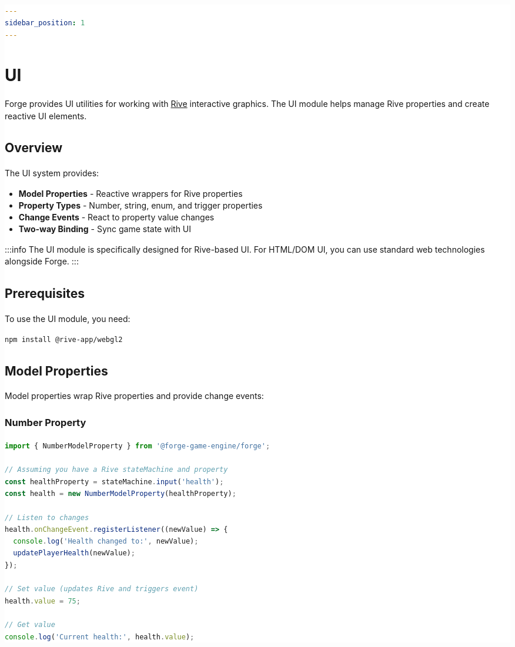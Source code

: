 ```yaml
---
sidebar_position: 1
---
```


# UI

Forge provides UI utilities for working with [Rive](https://rive.app/) interactive graphics. The UI module helps manage Rive properties and create reactive UI elements.

## Overview

The UI system provides:

- **Model Properties** - Reactive wrappers for Rive properties
- **Property Types** - Number, string, enum, and trigger properties
- **Change Events** - React to property value changes
- **Two-way Binding** - Sync game state with UI

:::info
The UI module is specifically designed for Rive-based UI. For HTML/DOM UI, you can use standard web technologies alongside Forge.
:::

## Prerequisites

To use the UI module, you need:

```bash
npm install @rive-app/webgl2
```

## Model Properties

Model properties wrap Rive properties and provide change events:

### Number Property

```ts
import { NumberModelProperty } from '@forge-game-engine/forge';

// Assuming you have a Rive stateMachine and property
const healthProperty = stateMachine.input('health');
const health = new NumberModelProperty(healthProperty);

// Listen to changes
health.onChangeEvent.registerListener((newValue) => {
  console.log('Health changed to:', newValue);
  updatePlayerHealth(newValue);
});

// Set value (updates Rive and triggers event)
health.value = 75;

// Get value
console.log('Current health:', health.value);
```
